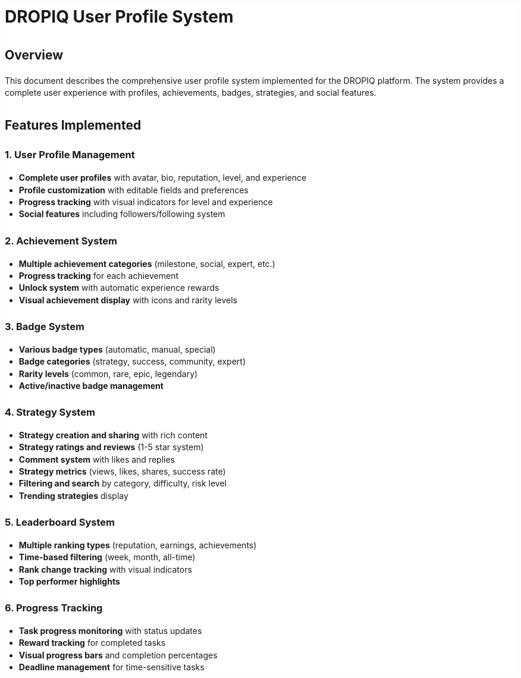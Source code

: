 # DROPIQ User Profile System

## Overview

This document describes the comprehensive user profile system implemented for the DROPIQ platform. The system provides a complete user experience with profiles, achievements, badges, strategies, and social features.

## Features Implemented

### 1. User Profile Management
- **Complete user profiles** with avatar, bio, reputation, level, and experience
- **Profile customization** with editable fields and preferences
- **Progress tracking** with visual indicators for level and experience
- **Social features** including followers/following system

### 2. Achievement System
- **Multiple achievement categories** (milestone, social, expert, etc.)
- **Progress tracking** for each achievement
- **Unlock system** with automatic experience rewards
- **Visual achievement display** with icons and rarity levels

### 3. Badge System
- **Various badge types** (automatic, manual, special)
- **Badge categories** (strategy, success, community, expert)
- **Rarity levels** (common, rare, epic, legendary)
- **Active/inactive badge management**

### 4. Strategy System
- **Strategy creation and sharing** with rich content
- **Strategy ratings and reviews** (1-5 star system)
- **Comment system** with likes and replies
- **Strategy metrics** (views, likes, shares, success rate)
- **Filtering and search** by category, difficulty, risk level
- **Trending strategies** display

### 5. Leaderboard System
- **Multiple ranking types** (reputation, earnings, achievements)
- **Time-based filtering** (week, month, all-time)
- **Rank change tracking** with visual indicators
- **Top performer highlights**

### 6. Progress Tracking
- **Task progress monitoring** with status updates
- **Reward tracking** for completed tasks
- **Visual progress bars** and completion percentages
- **Deadline management** for time-sensitive tasks
